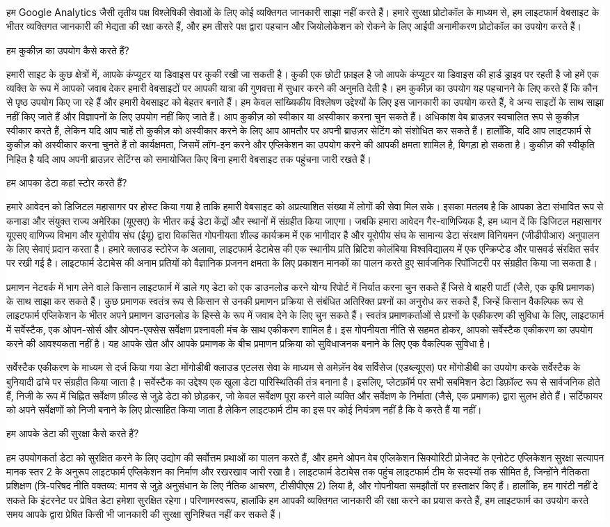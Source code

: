हम Google Analytics जैसी तृतीय पक्ष विश्लेषिकी सेवाओं के लिए कोई व्यक्तिगत जानकारी साझा नहीं करते हैं। हमारे सुरक्षा प्रोटोकॉल के माध्यम से, हम लाइटफार्म वेबसाइट के भीतर व्यक्तिगत जानकारी की भेद्यता की रक्षा करते हैं, और हम तीसरे पक्ष द्वारा पहचान और जियोलोकेशन को रोकने के लिए आईपी अनामीकरण प्रोटोकॉल का उपयोग करते हैं।

हम कुकीज़ का उपयोग कैसे करते हैं?

हमारी साइट के कुछ क्षेत्रों में, आपके कंप्यूटर या डिवाइस पर कुकी रखी जा सकती है। कुकी एक छोटी फ़ाइल है जो आपके कंप्यूटर या डिवाइस की हार्ड ड्राइव पर रहती है जो हमें एक व्यक्ति के रूप में आपको जवाब देकर हमारी वेबसाइटों पर आपकी यात्रा की गुणवत्ता में सुधार करने की अनुमति देती है। हम कुकीज़ का उपयोग यह पहचानने के लिए करते हैं कि कौन से पृष्ठ उपयोग किए जा रहे हैं और हमारी वेबसाइट को बेहतर बनाते हैं। हम केवल सांख्यिकीय विश्लेषण उद्देश्यों के लिए इस जानकारी का उपयोग करते हैं, वे अन्य साइटों के साथ साझा नहीं किए जाते हैं और विज्ञापनों के लिए उपयोग नहीं किए जाते हैं। आप कुकीज़ को स्वीकार या अस्वीकार करना चुन सकते हैं। अधिकांश वेब ब्राउज़र स्वचालित रूप से कुकीज़ स्वीकार करते हैं, लेकिन यदि आप चाहें तो कुकीज़ को अस्वीकार करने के लिए आप आमतौर पर अपनी ब्राउज़र सेटिंग को संशोधित कर सकते हैं। हालाँकि, यदि आप लाइटफार्म से कुकीज़ को अस्वीकार करना चुनते हैं तो कार्यक्षमता, जिसमें लॉग-इन करने और एप्लिकेशन का उपयोग करने की आपकी क्षमता शामिल है, बिगड़ा हो सकता है। कुकीज़ की स्वीकृति निहित है यदि आप अपनी ब्राउज़र सेटिंग्स को समायोजित किए बिना हमारी वेबसाइट तक पहुंचना जारी रखते हैं।

हम आपका डेटा कहां स्टोर करते हैं?

हमारे आवेदन को डिजिटल महासागर पर होस्ट किया गया है ताकि हमारी वेबसाइट को अप्रत्याशित संख्या में लोगों की सेवा मिल सके। इसका मतलब है कि आपका डेटा संभावित रूप से कनाडा और संयुक्त राज्य अमेरिका (यूएसए) के भीतर कई डेटा केंद्रों और स्थानों में संग्रहीत किया जाएगा। जबकि हमारा आवेदन गैर-वाणिज्यिक है, हम ध्यान दें कि डिजिटल महासागर यूएसए वाणिज्य विभाग और यूरोपीय संघ (ईयू) द्वारा विकसित गोपनीयता शील्ड कार्यक्रम में एक भागीदार है और यूरोपीय संघ के सामान्य डेटा संरक्षण विनियमन (जीडीपीआर) अनुपालन के लिए सेवाएं प्रदान करता है। हमारे क्लाउड स्टोरेज के अलावा, लाइटफार्म डेटाबेस की एक स्थानीय प्रति ब्रिटिश कोलंबिया विश्वविद्यालय में एक एन्क्रिप्टेड और पासवर्ड संरक्षित सर्वर पर रखी गई है। लाइटफार्म डेटाबेस की अनाम प्रतियों को वैज्ञानिक प्रजनन क्षमता के लिए प्रकाशन मानकों का पालन करते हुए सार्वजनिक रिपॉजिटरी पर संग्रहीत किया जा सकता है।

प्रमाणन नेटवर्क में भाग लेने वाले किसान लाइटफार्म में डाले गए डेटा को एक डाउनलोड करने योग्य रिपोर्ट में निर्यात करना चुन सकते हैं जिसे वे बाहरी पार्टी (जैसे, एक कृषि प्रमाणक) के साथ साझा कर सकते हैं। कुछ प्रमाणक स्वतंत्र रूप से किसान से उनकी प्रमाणन प्रक्रिया से संबंधित अतिरिक्त प्रश्नों का अनुरोध कर सकते हैं, जिन्हें किसान वैकल्पिक रूप से लाइटफार्म एप्लिकेशन के भीतर अपने प्रमाणन डाउनलोड के हिस्से के रूप में जवाब देने के लिए चुन सकते हैं। स्वतंत्र प्रमाणकर्ताओं से प्रश्नों के एकीकरण की सुविधा के लिए, लाइटफार्म में सर्वेस्टैक, एक ओपन-सोर्स और ओपन-एक्सेस सर्वेक्षण प्रश्नावली मंच के साथ एकीकरण शामिल है। इस गोपनीयता नीति से सहमत होकर, आपको सर्वेस्टैक एकीकरण का उपयोग करने की आवश्यकता नहीं है। यह आपके खेत और आपके प्रमाणक के बीच प्रमाणन प्रक्रिया को सुविधाजनक बनाने के लिए एक वैकल्पिक सुविधा है।

सर्वेस्टैक एकीकरण के माध्यम से दर्ज किया गया डेटा मोंगोडीबी क्लाउड एटलस सेवा के माध्यम से अमेज़ॅन वेब सर्विसेज (एडब्ल्यूएस) पर मोंगोडीबी का उपयोग करके सर्वेस्टैक के बुनियादी ढांचे पर संग्रहीत किया जाता है। सर्वेस्टैक का उद्देश्य एक खुला डेटा पारिस्थितिकी तंत्र बनाना है। इसलिए, प्लेटफ़ॉर्म पर सभी सबमिशन डेटा डिफ़ॉल्ट रूप से सार्वजनिक होते हैं, निजी के रूप में चिह्नित सर्वेक्षण फ़ील्ड से जुड़े डेटा को छोड़कर, जो केवल सर्वेक्षण पूरा करने वाले व्यक्ति और सर्वेक्षण के निर्माता (जैसे, एक प्रमाणक) द्वारा सुलभ होते हैं। सर्टिफायर को अपने सर्वेक्षणों को निजी बनाने के लिए प्रोत्साहित किया जाता है लेकिन लाइटफार्म टीम का इस पर कोई नियंत्रण नहीं है कि वे करते हैं या नहीं।

हम आपके डेटा की सुरक्षा कैसे करते हैं?

हम उपयोगकर्ता डेटा को सुरक्षित करने के लिए उद्योग की सर्वोत्तम प्रथाओं का पालन करते हैं, और हमने ओपन वेब एप्लिकेशन सिक्योरिटी प्रोजेक्ट के एनोटेट एप्लिकेशन सुरक्षा सत्यापन मानक स्तर 2 के अनुरूप लाइटफार्म एप्लिकेशन का निर्माण और रखरखाव जारी रखा है। लाइटफार्म डेटाबेस तक पहुंच लाइटफार्म टीम के सदस्यों तक सीमित है, जिन्होंने नैतिकता प्रशिक्षण (त्रि-परिषद नीति वक्तव्य: मानव से जुड़े अनुसंधान के लिए नैतिक आचरण, टीसीपीएस 2) लिया है, और गोपनीयता समझौतों पर हस्ताक्षर किए हैं। हालाँकि, हम गारंटी नहीं दे सकते कि इंटरनेट पर प्रेषित डेटा हमेशा सुरक्षित रहेगा। परिणामस्वरूप, हालांकि हम आपकी व्यक्तिगत जानकारी की रक्षा करने का प्रयास करते हैं, हम लाइटफार्म का उपयोग करते समय आपके द्वारा प्रेषित किसी भी जानकारी की सुरक्षा सुनिश्चित नहीं कर सकते हैं।
